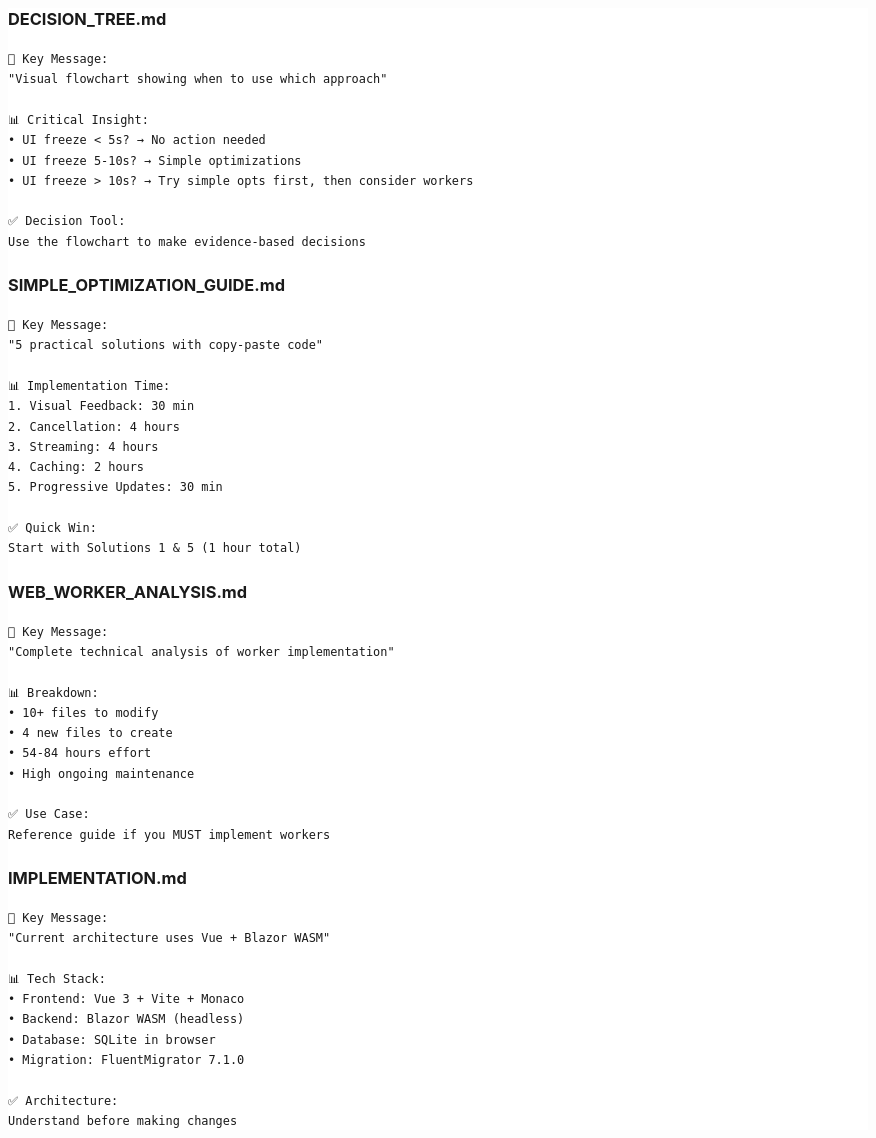 ### DECISION_TREE.md
```
🔑 Key Message:
"Visual flowchart showing when to use which approach"

📊 Critical Insight:
• UI freeze < 5s? → No action needed
• UI freeze 5-10s? → Simple optimizations
• UI freeze > 10s? → Try simple opts first, then consider workers

✅ Decision Tool:
Use the flowchart to make evidence-based decisions
```

### SIMPLE_OPTIMIZATION_GUIDE.md
```
🔑 Key Message:
"5 practical solutions with copy-paste code"

📊 Implementation Time:
1. Visual Feedback: 30 min
2. Cancellation: 4 hours
3. Streaming: 4 hours
4. Caching: 2 hours
5. Progressive Updates: 30 min

✅ Quick Win:
Start with Solutions 1 & 5 (1 hour total)
```

### WEB_WORKER_ANALYSIS.md
```
🔑 Key Message:
"Complete technical analysis of worker implementation"

📊 Breakdown:
• 10+ files to modify
• 4 new files to create
• 54-84 hours effort
• High ongoing maintenance

✅ Use Case:
Reference guide if you MUST implement workers
```

### IMPLEMENTATION.md
```
🔑 Key Message:
"Current architecture uses Vue + Blazor WASM"

📊 Tech Stack:
• Frontend: Vue 3 + Vite + Monaco
• Backend: Blazor WASM (headless)
• Database: SQLite in browser
• Migration: FluentMigrator 7.1.0

✅ Architecture:
Understand before making changes
```
